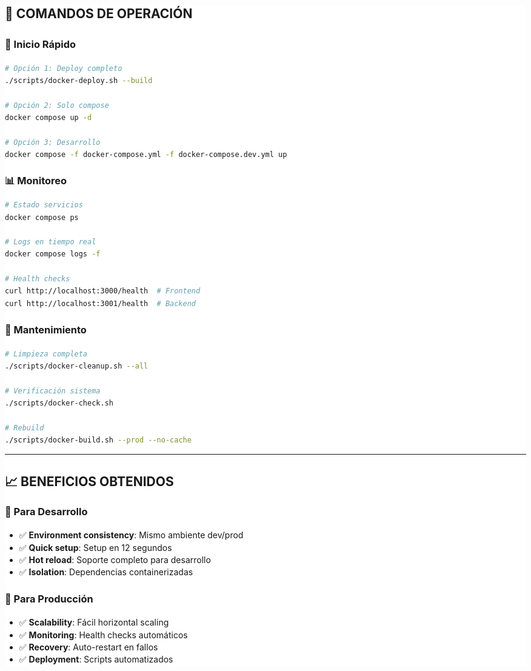 
## 🔄 **COMANDOS DE OPERACIÓN**

### **🚀 Inicio Rápido**
```bash
# Opción 1: Deploy completo
./scripts/docker-deploy.sh --build

# Opción 2: Solo compose
docker compose up -d

# Opción 3: Desarrollo
docker compose -f docker-compose.yml -f docker-compose.dev.yml up
```

### **📊 Monitoreo**
```bash
# Estado servicios
docker compose ps

# Logs en tiempo real
docker compose logs -f

# Health checks
curl http://localhost:3000/health  # Frontend
curl http://localhost:3001/health  # Backend
```

### **🧹 Mantenimiento**
```bash
# Limpieza completa
./scripts/docker-cleanup.sh --all

# Verificación sistema
./scripts/docker-check.sh

# Rebuild
./scripts/docker-build.sh --prod --no-cache
```

---

## 📈 **BENEFICIOS OBTENIDOS**

### **🎯 Para Desarrollo**
- ✅ **Environment consistency**: Mismo ambiente dev/prod
- ✅ **Quick setup**: Setup en 12 segundos
- ✅ **Hot reload**: Soporte completo para desarrollo
- ✅ **Isolation**: Dependencias containerizadas

### **🚀 Para Producción**
- ✅ **Scalability**: Fácil horizontal scaling
- ✅ **Monitoring**: Health checks automáticos
- ✅ **Recovery**: Auto-restart en fallos
- ✅ **Deployment**: Scripts automatizados
